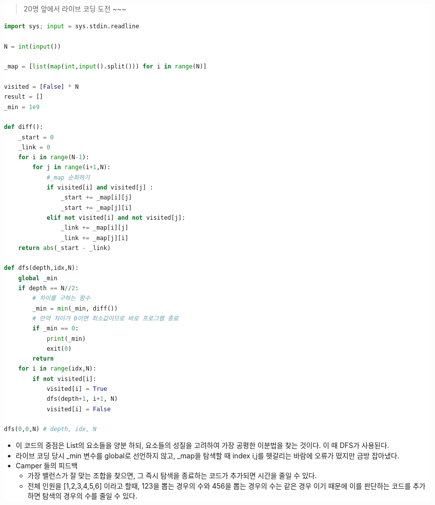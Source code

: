 > 20명 앞에서 라이브 코딩 도전 ~~~

```python
import sys; input = sys.stdin.readline

N = int(input())

_map = [list(map(int,input().split())) for i in range(N)]

visited = [False] * N
result = []
_min = 1e9

def diff():
    _start = 0
    _link = 0
    for i in range(N-1):
        for j in range(i+1,N):
            #_map 순회하기
            if visited[i] and visited[j] :
                _start += _map[i][j]
                _start += _map[j][i]
            elif not visited[i] and not visited[j]:
                _link += _map[i][j]
                _link += _map[j][i]
    return abs(_start - _link)

def dfs(depth,idx,N):
    global _min
    if depth == N//2:
        # 차이를 구하는 함수
        _min = min(_min, diff())
        # 만약 차이가 0이면 최소값이므로 바로 프로그램 종료
        if _min == 0:  
            print(_min)
            exit(0)
        return
    for i in range(idx,N):
        if not visited[i]:
            visited[i] = True
            dfs(depth+1, i+1, N)
            visited[i] = False

dfs(0,0,N) # depth, idx, N
```

- 이 코드의 중점은 List의 요소들을 양분 하되, 요소들의 성질을 고려하여 가장 공평한 이분법을 찾는 것이다. 이 때 DFS가 사용된다.
- 라이브 코딩 당시 _min 변수를 global로 선언하지 않고, _map을 탐색할 때 index i,j를 헷갈리는 바람에 오류가 떴지만 금방 잡아냈다.
- Camper 들의 피드백
    - 가장 밸런스가 잘 맞는 조합을 찾으면, 그 즉시 탐색을 종료하는 코드가 추가되면 시간을 줄일 수 있다.
    - 전체 인원을 [1,2,3,4,5,6] 이라고 할때, 123을 뽑는 경우의 수와 456을 뽑는 경우의 수는 같은 경우 이기 때문에 이를 판단하는 코드를 추가하면 탐색의 경우의 수를 줄일 수 있다.
